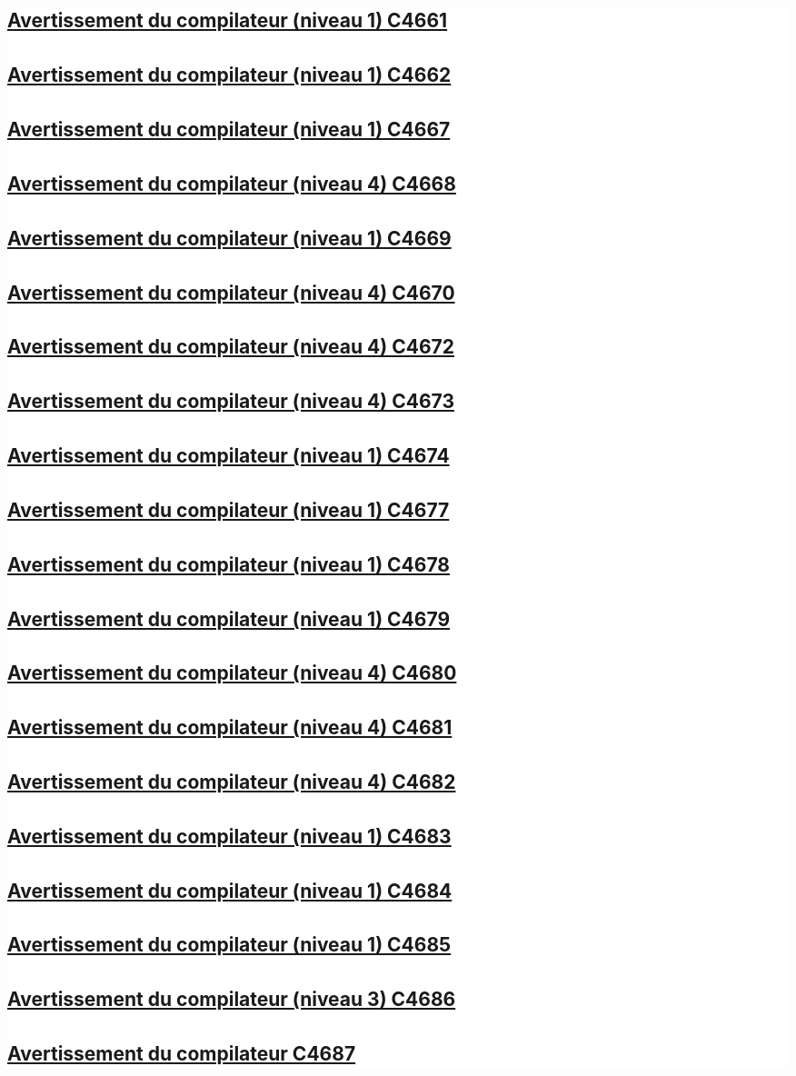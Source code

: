## [Avertissement du compilateur (niveau 1) C4661](compiler-warning-level-1-c4661.md)
## [Avertissement du compilateur (niveau 1) C4662](compiler-warning-level-1-c4662.md)
## [Avertissement du compilateur (niveau 1) C4667](compiler-warning-level-1-c4667.md)
## [Avertissement du compilateur (niveau 4) C4668](compiler-warning-level-4-c4668.md)
## [Avertissement du compilateur (niveau 1) C4669](compiler-warning-level-1-c4669.md)
## [Avertissement du compilateur (niveau 4) C4670](compiler-warning-level-4-c4670.md)
## [Avertissement du compilateur (niveau 4) C4672](compiler-warning-level-4-c4672.md)
## [Avertissement du compilateur (niveau 4) C4673](compiler-warning-level-4-c4673.md)
## [Avertissement du compilateur (niveau 1) C4674](compiler-warning-level-1-c4674.md)
## [Avertissement du compilateur (niveau 1) C4677](compiler-warning-level-1-c4677.md)
## [Avertissement du compilateur (niveau 1) C4678](compiler-warning-level-1-c4678.md)
## [Avertissement du compilateur (niveau 1) C4679](compiler-warning-level-1-c4679.md)
## [Avertissement du compilateur (niveau 4) C4680](compiler-warning-level-4-c4680.md)
## [Avertissement du compilateur (niveau 4) C4681](compiler-warning-level-4-c4681.md)
## [Avertissement du compilateur (niveau 4) C4682](compiler-warning-level-4-c4682.md)
## [Avertissement du compilateur (niveau 1) C4683](compiler-warning-level-1-c4683.md)
## [Avertissement du compilateur (niveau 1) C4684](compiler-warning-level-1-c4684.md)
## [Avertissement du compilateur (niveau 1) C4685](compiler-warning-level-1-c4685.md)
## [Avertissement du compilateur (niveau 3) C4686](compiler-warning-level-3-c4686.md)
## [Avertissement du compilateur C4687](compiler-warning-c4687.md)